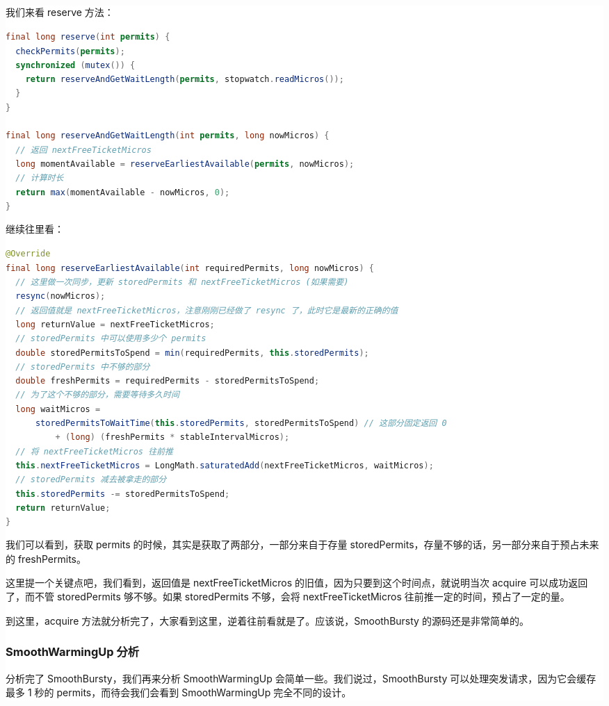 我们来看 reserve 方法：

```java
final long reserve(int permits) {
  checkPermits(permits);
  synchronized (mutex()) {
    return reserveAndGetWaitLength(permits, stopwatch.readMicros());
  }
}

final long reserveAndGetWaitLength(int permits, long nowMicros) {
  // 返回 nextFreeTicketMicros
  long momentAvailable = reserveEarliestAvailable(permits, nowMicros);
  // 计算时长
  return max(momentAvailable - nowMicros, 0);
}
```

继续往里看：

```java
@Override
final long reserveEarliestAvailable(int requiredPermits, long nowMicros) {
  // 这里做一次同步，更新 storedPermits 和 nextFreeTicketMicros (如果需要)
  resync(nowMicros);
  // 返回值就是 nextFreeTicketMicros，注意刚刚已经做了 resync 了，此时它是最新的正确的值
  long returnValue = nextFreeTicketMicros;
  // storedPermits 中可以使用多少个 permits
  double storedPermitsToSpend = min(requiredPermits, this.storedPermits);
  // storedPermits 中不够的部分
  double freshPermits = requiredPermits - storedPermitsToSpend;
  // 为了这个不够的部分，需要等待多久时间
  long waitMicros =
      storedPermitsToWaitTime(this.storedPermits, storedPermitsToSpend) // 这部分固定返回 0
          + (long) (freshPermits * stableIntervalMicros);
  // 将 nextFreeTicketMicros 往前推
  this.nextFreeTicketMicros = LongMath.saturatedAdd(nextFreeTicketMicros, waitMicros);
  // storedPermits 减去被拿走的部分
  this.storedPermits -= storedPermitsToSpend;
  return returnValue;
}
```

我们可以看到，获取 permits 的时候，其实是获取了两部分，一部分来自于存量 storedPermits，存量不够的话，另一部分来自于预占未来的 freshPermits。

这里提一个关键点吧，我们看到，返回值是 nextFreeTicketMicros 的旧值，因为只要到这个时间点，就说明当次 acquire 可以成功返回了，而不管 storedPermits 够不够。如果 storedPermits 不够，会将 nextFreeTicketMicros 往前推一定的时间，预占了一定的量。

到这里，acquire 方法就分析完了，大家看到这里，逆着往前看就是了。应该说，SmoothBursty 的源码还是非常简单的。

### SmoothWarmingUp 分析

分析完了 SmoothBursty，我们再来分析 SmoothWarmingUp 会简单一些。我们说过，SmoothBursty 可以处理突发请求，因为它会缓存最多 1 秒的 permits，而待会我们会看到 SmoothWarmingUp 完全不同的设计。
